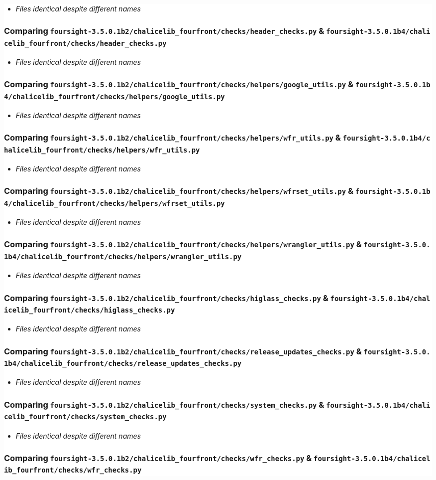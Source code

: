  * *Files identical despite different names*

### Comparing `foursight-3.5.0.1b2/chalicelib_fourfront/checks/header_checks.py` & `foursight-3.5.0.1b4/chalicelib_fourfront/checks/header_checks.py`

 * *Files identical despite different names*

### Comparing `foursight-3.5.0.1b2/chalicelib_fourfront/checks/helpers/google_utils.py` & `foursight-3.5.0.1b4/chalicelib_fourfront/checks/helpers/google_utils.py`

 * *Files identical despite different names*

### Comparing `foursight-3.5.0.1b2/chalicelib_fourfront/checks/helpers/wfr_utils.py` & `foursight-3.5.0.1b4/chalicelib_fourfront/checks/helpers/wfr_utils.py`

 * *Files identical despite different names*

### Comparing `foursight-3.5.0.1b2/chalicelib_fourfront/checks/helpers/wfrset_utils.py` & `foursight-3.5.0.1b4/chalicelib_fourfront/checks/helpers/wfrset_utils.py`

 * *Files identical despite different names*

### Comparing `foursight-3.5.0.1b2/chalicelib_fourfront/checks/helpers/wrangler_utils.py` & `foursight-3.5.0.1b4/chalicelib_fourfront/checks/helpers/wrangler_utils.py`

 * *Files identical despite different names*

### Comparing `foursight-3.5.0.1b2/chalicelib_fourfront/checks/higlass_checks.py` & `foursight-3.5.0.1b4/chalicelib_fourfront/checks/higlass_checks.py`

 * *Files identical despite different names*

### Comparing `foursight-3.5.0.1b2/chalicelib_fourfront/checks/release_updates_checks.py` & `foursight-3.5.0.1b4/chalicelib_fourfront/checks/release_updates_checks.py`

 * *Files identical despite different names*

### Comparing `foursight-3.5.0.1b2/chalicelib_fourfront/checks/system_checks.py` & `foursight-3.5.0.1b4/chalicelib_fourfront/checks/system_checks.py`

 * *Files identical despite different names*

### Comparing `foursight-3.5.0.1b2/chalicelib_fourfront/checks/wfr_checks.py` & `foursight-3.5.0.1b4/chalicelib_fourfront/checks/wfr_checks.py`
